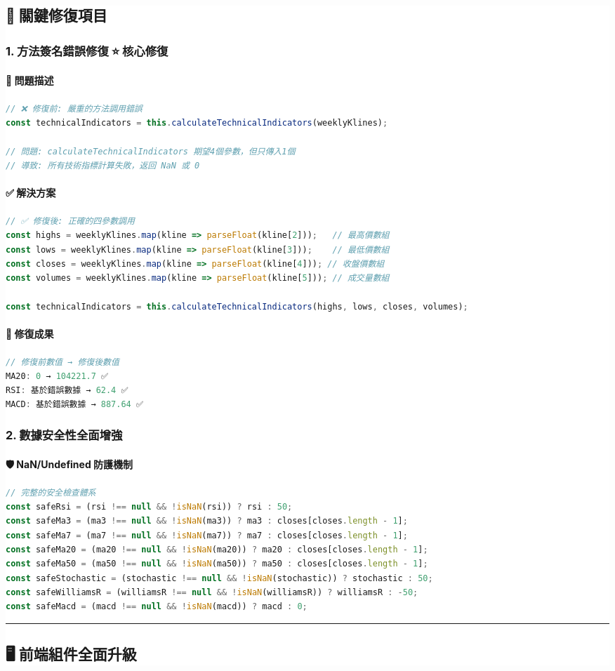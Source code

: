 
## 🔨 關鍵修復項目

### 1. 方法簽名錯誤修復 ⭐ **核心修復**

#### 🚫 問題描述
```javascript
// ❌ 修復前: 嚴重的方法調用錯誤
const technicalIndicators = this.calculateTechnicalIndicators(weeklyKlines);

// 問題: calculateTechnicalIndicators 期望4個參數，但只傳入1個
// 導致: 所有技術指標計算失敗，返回 NaN 或 0
```

#### ✅ 解決方案
```javascript
// ✅ 修復後: 正確的四參數調用
const highs = weeklyKlines.map(kline => parseFloat(kline[2]));   // 最高價數組
const lows = weeklyKlines.map(kline => parseFloat(kline[3]));    // 最低價數組  
const closes = weeklyKlines.map(kline => parseFloat(kline[4])); // 收盤價數組
const volumes = weeklyKlines.map(kline => parseFloat(kline[5])); // 成交量數組

const technicalIndicators = this.calculateTechnicalIndicators(highs, lows, closes, volumes);
```

#### 🎯 修復成果
```javascript
// 修復前數值 → 修復後數值
MA20: 0 → 104221.7 ✅
RSI: 基於錯誤數據 → 62.4 ✅  
MACD: 基於錯誤數據 → 887.64 ✅
```

### 2. 數據安全性全面增強

#### 🛡️ NaN/Undefined 防護機制
```javascript
// 完整的安全檢查體系
const safeRsi = (rsi !== null && !isNaN(rsi)) ? rsi : 50;
const safeMa3 = (ma3 !== null && !isNaN(ma3)) ? ma3 : closes[closes.length - 1];
const safeMa7 = (ma7 !== null && !isNaN(ma7)) ? ma7 : closes[closes.length - 1];
const safeMa20 = (ma20 !== null && !isNaN(ma20)) ? ma20 : closes[closes.length - 1];
const safeMa50 = (ma50 !== null && !isNaN(ma50)) ? ma50 : closes[closes.length - 1];
const safeStochastic = (stochastic !== null && !isNaN(stochastic)) ? stochastic : 50;
const safeWilliamsR = (williamsR !== null && !isNaN(williamsR)) ? williamsR : -50;
const safeMacd = (macd !== null && !isNaN(macd)) ? macd : 0;
```

---

## 🖥️ 前端組件全面升級
